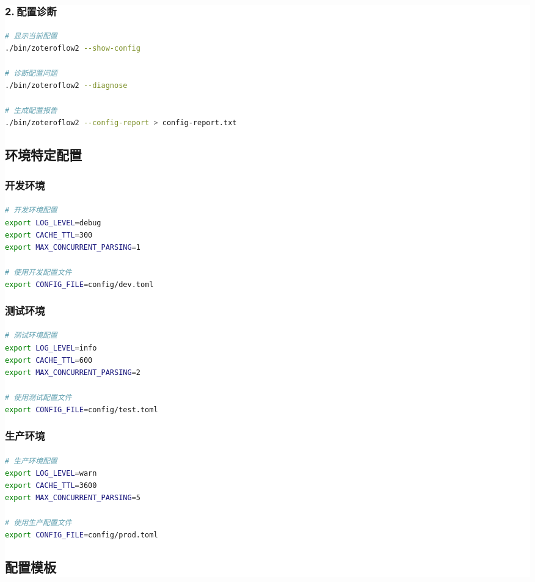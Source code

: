 ### 2. 配置诊断

```bash
# 显示当前配置
./bin/zoteroflow2 --show-config

# 诊断配置问题
./bin/zoteroflow2 --diagnose

# 生成配置报告
./bin/zoteroflow2 --config-report > config-report.txt
```

## 环境特定配置

### 开发环境

```bash
# 开发环境配置
export LOG_LEVEL=debug
export CACHE_TTL=300
export MAX_CONCURRENT_PARSING=1

# 使用开发配置文件
export CONFIG_FILE=config/dev.toml
```

### 测试环境

```bash
# 测试环境配置
export LOG_LEVEL=info
export CACHE_TTL=600
export MAX_CONCURRENT_PARSING=2

# 使用测试配置文件
export CONFIG_FILE=config/test.toml
```

### 生产环境

```bash
# 生产环境配置
export LOG_LEVEL=warn
export CACHE_TTL=3600
export MAX_CONCURRENT_PARSING=5

# 使用生产配置文件
export CONFIG_FILE=config/prod.toml
```

## 配置模板
